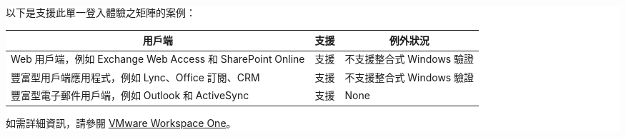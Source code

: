 以下是支援此單一登入體驗之矩陣的案例：

| 用戶端 | 支援 | 例外狀況 |
| --- | --- | --- |
| Web 用戶端，例如 Exchange Web Access 和 SharePoint Online |支援 |不支援整合式 Windows 驗證 |
| 豐富型用戶端應用程式，例如 Lync、Office 訂閱、CRM |支援 |不支援整合式 Windows 驗證 |
| 豐富型電子郵件用戶端，例如 Outlook 和 ActiveSync |支援 |None |

如需詳細資訊，請參閱 [VMware Workspace One](http://www.vmware.com/pdf/vidm-office365-saml.pdf)。


